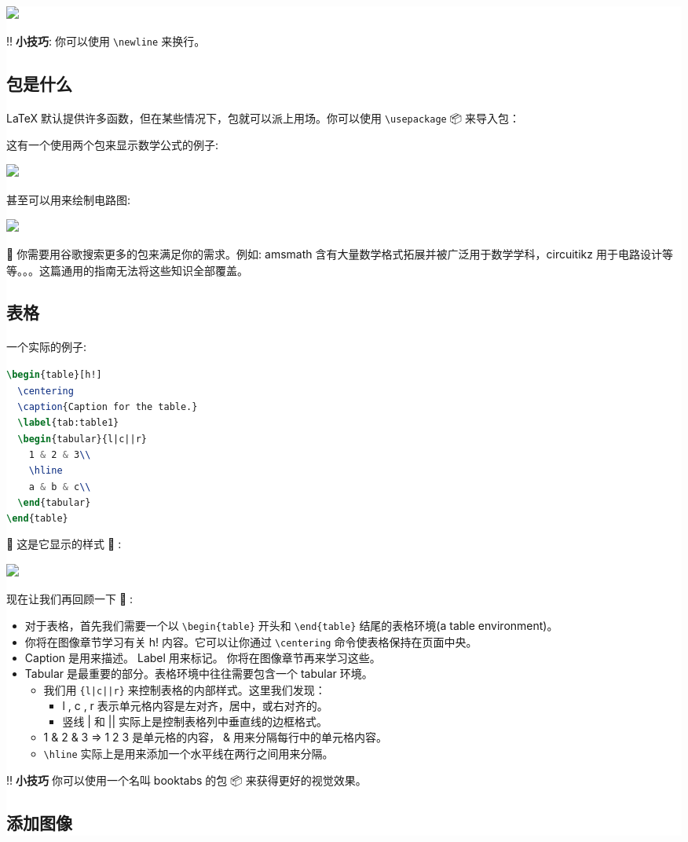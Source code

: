 ![](http://i.imgur.com/BSYPX4C.png)

:bangbang: **小技巧**: 你可以使用 `\newline` 来换行。

## 包是什么

LaTeX 默认提供许多函数，但在某些情况下，包就可以派上用场。你可以使用 `\usepackage` :package: 来导入包：

这有一个使用两个包来显示数学公式的例子:

![](http://i.imgur.com/050nrfh.png)

甚至可以用来绘制电路图:

![](http://i.imgur.com/If4lbLA.png)

:construction: 你需要用谷歌搜索更多的包来满足你的需求。例如: amsmath 含有大量数学格式拓展并被广泛用于数学学科，circuitikz 用于电路设计等等。。。这篇通用的指南无法将这些知识全部覆盖。

## 表格

一个实际的例子:

```tex
\begin{table}[h!]
  \centering
  \caption{Caption for the table.}
  \label{tab:table1}
  \begin{tabular}{l|c||r}
    1 & 2 & 3\\
    \hline
    a & b & c\\
  \end{tabular}
\end{table}
```

:star2: 这是它显示的样式 :star2: :

![](http://i.imgur.com/XbZJJ2E.png)

现在让我们再回顾一下 :eyes: :

* 对于表格，首先我们需要一个以 `\begin{table}` 开头和  `\end{table}` 结尾的表格环境(a table environment)。
* 你将在图像章节学习有关 h! 内容。它可以让你通过 `\centering` 命令使表格保持在页面中央。
* Caption 是用来描述。 Label 用来标记。 你将在图像章节再来学习这些。
* Tabular 是最重要的部分。表格环境中往往需要包含一个 tabular 环境。
  - 我们用 `{l|c||r}` 来控制表格的内部样式。这里我们发现：
    * l , c , r 表示单元格内容是左对齐，居中，或右对齐的。
    * 竖线 | 和 || 实际上是控制表格列中垂直线的边框格式。
  - 1 & 2 & 3 => 1 2 3 是单元格的内容， & 用来分隔每行中的单元格内容。
  -  `\hline` 实际上是用来添加一个水平线在两行之间用来分隔。

:bangbang: **小技巧** 你可以使用一个名叫 booktabs 的包 :package: 来获得更好的视觉效果。

## 添加图像
